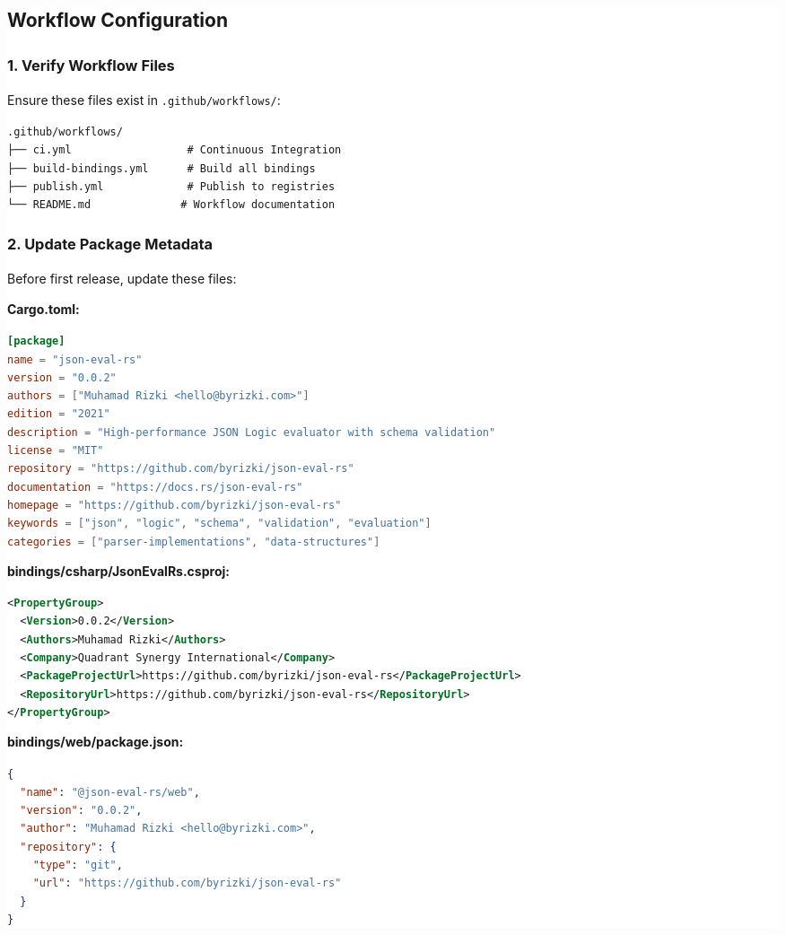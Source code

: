 
## Workflow Configuration

### 1. Verify Workflow Files

Ensure these files exist in `.github/workflows/`:

```
.github/workflows/
├── ci.yml                  # Continuous Integration
├── build-bindings.yml      # Build all bindings
├── publish.yml             # Publish to registries
└── README.md              # Workflow documentation
```

### 2. Update Package Metadata

Before first release, update these files:

**Cargo.toml:**
```toml
[package]
name = "json-eval-rs"
version = "0.0.2"
authors = ["Muhamad Rizki <hello@byrizki.com>"]
edition = "2021"
description = "High-performance JSON Logic evaluator with schema validation"
license = "MIT"
repository = "https://github.com/byrizki/json-eval-rs"
documentation = "https://docs.rs/json-eval-rs"
homepage = "https://github.com/byrizki/json-eval-rs"
keywords = ["json", "logic", "schema", "validation", "evaluation"]
categories = ["parser-implementations", "data-structures"]
```

**bindings/csharp/JsonEvalRs.csproj:**
```xml
<PropertyGroup>
  <Version>0.0.2</Version>
  <Authors>Muhamad Rizki</Authors>
  <Company>Quadrant Synergy International</Company>
  <PackageProjectUrl>https://github.com/byrizki/json-eval-rs</PackageProjectUrl>
  <RepositoryUrl>https://github.com/byrizki/json-eval-rs</RepositoryUrl>
</PropertyGroup>
```

**bindings/web/package.json:**
```json
{
  "name": "@json-eval-rs/web",
  "version": "0.0.2",
  "author": "Muhamad Rizki <hello@byrizki.com>",
  "repository": {
    "type": "git",
    "url": "https://github.com/byrizki/json-eval-rs"
  }
}
```
